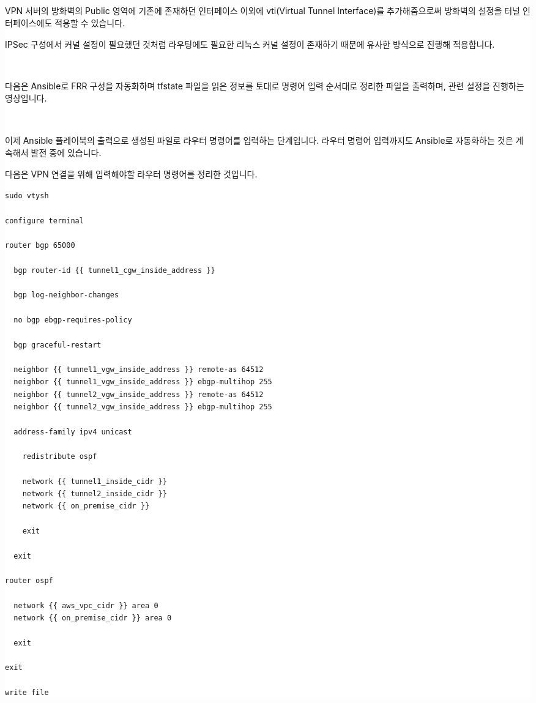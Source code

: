 VPN 서버의 방화벽의 Public 영역에 기존에 존재하던 인터페이스 이외에 vti(Virtual Tunnel Interface)를 추가해줌으로써 방화벽의 설정을 터널 인터페이스에도 적용할 수 있습니다.

IPSec 구성에서 커널 설정이 필요했던 것처럼 라우팅에도 필요한 리눅스 커널 설정이 존재하기 때문에 유사한 방식으로 진행해 적용합니다.

<br>

다음은 Ansible로 FRR 구성을 자동화하며 tfstate 파일을 읽은 정보를 토대로 명령어 입력 순서대로 정리한 파일을 출력하며, 관련 설정을 진행하는 영상입니다.

<video width="100%" preload="auto" muted controls>
  <source src="/assets/mp4/ansible-frr.mp4" type="video/mp4">
</video>

<br>

이제 Ansible 플레이북의 출력으로 생성된 파일로 라우터 명령어를 입력하는 단계입니다. 라우터 명령어 입력까지도 Ansible로 자동화하는 것은 계속해서 발전 중에 있습니다.

다음은 VPN 연결을 위해 입력해야할 라우터 명령어를 정리한 것입니다.

```vtysh
sudo vtysh

configure terminal

router bgp 65000

  bgp router-id {{ tunnel1_cgw_inside_address }}
  
  bgp log-neighbor-changes
  
  no bgp ebgp-requires-policy
  
  bgp graceful-restart
  
  neighbor {{ tunnel1_vgw_inside_address }} remote-as 64512
  neighbor {{ tunnel1_vgw_inside_address }} ebgp-multihop 255
  neighbor {{ tunnel2_vgw_inside_address }} remote-as 64512
  neighbor {{ tunnel2_vgw_inside_address }} ebgp-multihop 255
  
  address-family ipv4 unicast
  
    redistribute ospf
    
    network {{ tunnel1_inside_cidr }}
    network {{ tunnel2_inside_cidr }}
    network {{ on_premise_cidr }}
    
    exit

  exit

router ospf

  network {{ aws_vpc_cidr }} area 0
  network {{ on_premise_cidr }} area 0

  exit

exit

write file
```
